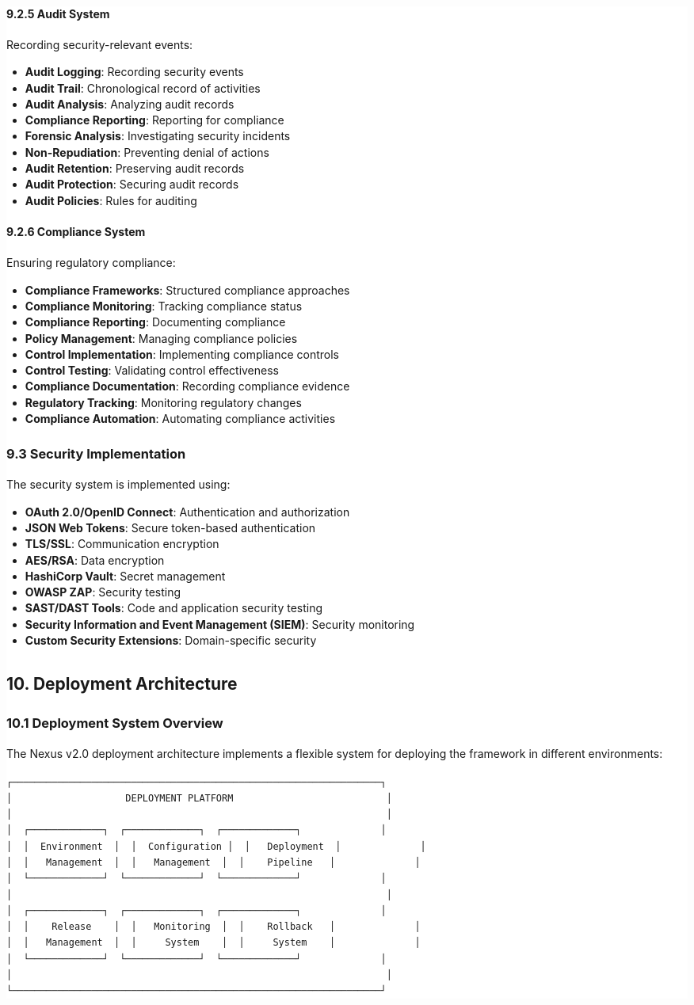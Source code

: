 #### 9.2.5 Audit System

Recording security-relevant events:

- **Audit Logging**: Recording security events
- **Audit Trail**: Chronological record of activities
- **Audit Analysis**: Analyzing audit records
- **Compliance Reporting**: Reporting for compliance
- **Forensic Analysis**: Investigating security incidents
- **Non-Repudiation**: Preventing denial of actions
- **Audit Retention**: Preserving audit records
- **Audit Protection**: Securing audit records
- **Audit Policies**: Rules for auditing

#### 9.2.6 Compliance System

Ensuring regulatory compliance:

- **Compliance Frameworks**: Structured compliance approaches
- **Compliance Monitoring**: Tracking compliance status
- **Compliance Reporting**: Documenting compliance
- **Policy Management**: Managing compliance policies
- **Control Implementation**: Implementing compliance controls
- **Control Testing**: Validating control effectiveness
- **Compliance Documentation**: Recording compliance evidence
- **Regulatory Tracking**: Monitoring regulatory changes
- **Compliance Automation**: Automating compliance activities

### 9.3 Security Implementation

The security system is implemented using:

- **OAuth 2.0/OpenID Connect**: Authentication and authorization
- **JSON Web Tokens**: Secure token-based authentication
- **TLS/SSL**: Communication encryption
- **AES/RSA**: Data encryption
- **HashiCorp Vault**: Secret management
- **OWASP ZAP**: Security testing
- **SAST/DAST Tools**: Code and application security testing
- **Security Information and Event Management (SIEM)**: Security monitoring
- **Custom Security Extensions**: Domain-specific security

## 10. Deployment Architecture

### 10.1 Deployment System Overview

The Nexus v2.0 deployment architecture implements a flexible system for deploying the framework in different environments:

```
┌─────────────────────────────────────────────────────────────────┐
│                    DEPLOYMENT PLATFORM                           │
│                                                                  │
│  ┌─────────────┐  ┌─────────────┐  ┌─────────────┐              │
│  │  Environment  │  │  Configuration │  │   Deployment  │              │
│  │   Management  │  │   Management  │  │    Pipeline   │              │
│  └─────────────┘  └─────────────┘  └─────────────┘              │
│                                                                  │
│  ┌─────────────┐  ┌─────────────┐  ┌─────────────┐              │
│  │    Release    │  │   Monitoring  │  │    Rollback   │              │
│  │   Management  │  │     System    │  │     System    │              │
│  └─────────────┘  └─────────────┘  └─────────────┘              │
│                                                                  │
└─────────────────────────────────────────────────────────────────┘
```

